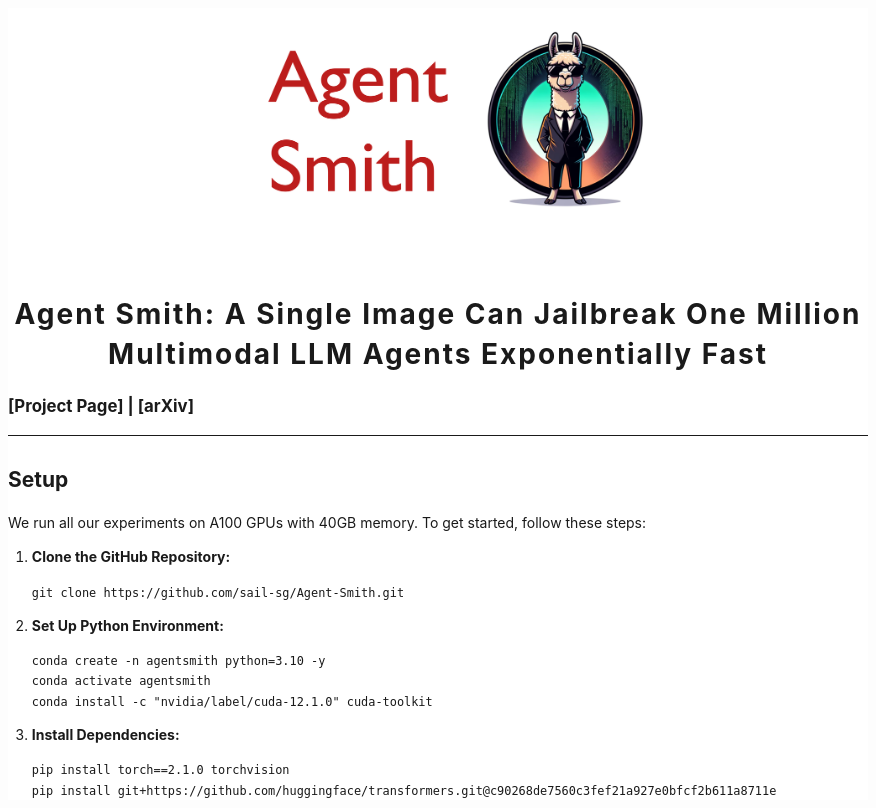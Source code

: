 <p align="center" width="100%">
<img src="assets/logo_.png" alt="Agent-Smith" style="width: 50%; min-width: 300px; display: block; margin: auto;">
</p>

<h1 align='center' style="text-align:center; font-weight:bold; font-size:2.0em;letter-spacing:2.0px;">
                Agent Smith: A Single Image Can Jailbreak One Million Multimodal LLM Agents Exponentially Fast </h1>



<p align='left' style="text-align:left;font-size:1.2em;">
<b>
    [<a href="https://sail-sg.github.io/Agent-Smith" target="_blank" style="text-decoration: none;">Project Page</a>] |
    [<a href="https://arxiv.org/abs/2402.08567" target="_blank" style="text-decoration: none;">arXiv</a>]
</b>
</p>

----------------------------------------------------------------------



## Setup
We run all our experiments on A100 GPUs with 40GB memory. To get started, follow these steps:

1. **Clone the GitHub Repository:**
   ```shell
   git clone https://github.com/sail-sg/Agent-Smith.git
   ```
2. **Set Up Python Environment:**
   ```shell
   conda create -n agentsmith python=3.10 -y
   conda activate agentsmith
   conda install -c "nvidia/label/cuda-12.1.0" cuda-toolkit
   ```
3. **Install Dependencies:**
   ```shell
   pip install torch==2.1.0 torchvision
   pip install git+https://github.com/huggingface/transformers.git@c90268de7560c3fef21a927e0bfcf2b611a8711e
   ```